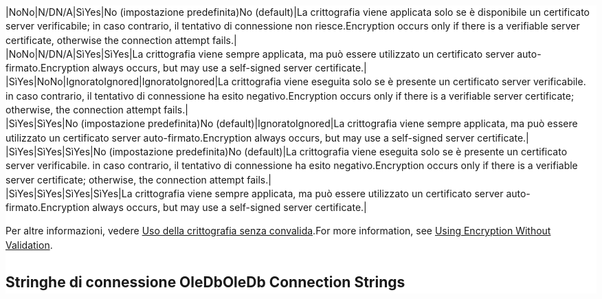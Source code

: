 |<span data-ttu-id="19dd9-178">No</span><span class="sxs-lookup"><span data-stu-id="19dd9-178">No</span></span>|<span data-ttu-id="19dd9-179">N/D</span><span class="sxs-lookup"><span data-stu-id="19dd9-179">N/A</span></span>|<span data-ttu-id="19dd9-180">Sì</span><span class="sxs-lookup"><span data-stu-id="19dd9-180">Yes</span></span>|<span data-ttu-id="19dd9-181">No (impostazione predefinita)</span><span class="sxs-lookup"><span data-stu-id="19dd9-181">No (default)</span></span>|<span data-ttu-id="19dd9-182">La crittografia viene applicata solo se è disponibile un certificato server verificabile; in caso contrario, il tentativo di connessione non riesce.</span><span class="sxs-lookup"><span data-stu-id="19dd9-182">Encryption occurs only if there is a verifiable server certificate, otherwise the connection attempt fails.</span></span>|  
|<span data-ttu-id="19dd9-183">No</span><span class="sxs-lookup"><span data-stu-id="19dd9-183">No</span></span>|<span data-ttu-id="19dd9-184">N/D</span><span class="sxs-lookup"><span data-stu-id="19dd9-184">N/A</span></span>|<span data-ttu-id="19dd9-185">Sì</span><span class="sxs-lookup"><span data-stu-id="19dd9-185">Yes</span></span>|<span data-ttu-id="19dd9-186">Sì</span><span class="sxs-lookup"><span data-stu-id="19dd9-186">Yes</span></span>|<span data-ttu-id="19dd9-187">La crittografia viene sempre applicata, ma può essere utilizzato un certificato server auto-firmato.</span><span class="sxs-lookup"><span data-stu-id="19dd9-187">Encryption always occurs, but may use a self-signed server certificate.</span></span>|  
|<span data-ttu-id="19dd9-188">Sì</span><span class="sxs-lookup"><span data-stu-id="19dd9-188">Yes</span></span>|<span data-ttu-id="19dd9-189">No</span><span class="sxs-lookup"><span data-stu-id="19dd9-189">No</span></span>|<span data-ttu-id="19dd9-190">Ignorato</span><span class="sxs-lookup"><span data-stu-id="19dd9-190">Ignored</span></span>|<span data-ttu-id="19dd9-191">Ignorato</span><span class="sxs-lookup"><span data-stu-id="19dd9-191">Ignored</span></span>|<span data-ttu-id="19dd9-192">La crittografia viene eseguita solo se è presente un certificato server verificabile. in caso contrario, il tentativo di connessione ha esito negativo.</span><span class="sxs-lookup"><span data-stu-id="19dd9-192">Encryption occurs only if there is a verifiable server certificate; otherwise, the connection attempt fails.</span></span>|  
|<span data-ttu-id="19dd9-193">Sì</span><span class="sxs-lookup"><span data-stu-id="19dd9-193">Yes</span></span>|<span data-ttu-id="19dd9-194">Sì</span><span class="sxs-lookup"><span data-stu-id="19dd9-194">Yes</span></span>|<span data-ttu-id="19dd9-195">No (impostazione predefinita)</span><span class="sxs-lookup"><span data-stu-id="19dd9-195">No (default)</span></span>|<span data-ttu-id="19dd9-196">Ignorato</span><span class="sxs-lookup"><span data-stu-id="19dd9-196">Ignored</span></span>|<span data-ttu-id="19dd9-197">La crittografia viene sempre applicata, ma può essere utilizzato un certificato server auto-firmato.</span><span class="sxs-lookup"><span data-stu-id="19dd9-197">Encryption always occurs, but may use a self-signed server certificate.</span></span>|  
|<span data-ttu-id="19dd9-198">Sì</span><span class="sxs-lookup"><span data-stu-id="19dd9-198">Yes</span></span>|<span data-ttu-id="19dd9-199">Sì</span><span class="sxs-lookup"><span data-stu-id="19dd9-199">Yes</span></span>|<span data-ttu-id="19dd9-200">Sì</span><span class="sxs-lookup"><span data-stu-id="19dd9-200">Yes</span></span>|<span data-ttu-id="19dd9-201">No (impostazione predefinita)</span><span class="sxs-lookup"><span data-stu-id="19dd9-201">No (default)</span></span>|<span data-ttu-id="19dd9-202">La crittografia viene eseguita solo se è presente un certificato server verificabile. in caso contrario, il tentativo di connessione ha esito negativo.</span><span class="sxs-lookup"><span data-stu-id="19dd9-202">Encryption occurs only if there is a verifiable server certificate; otherwise, the connection attempt fails.</span></span>|  
|<span data-ttu-id="19dd9-203">Sì</span><span class="sxs-lookup"><span data-stu-id="19dd9-203">Yes</span></span>|<span data-ttu-id="19dd9-204">Sì</span><span class="sxs-lookup"><span data-stu-id="19dd9-204">Yes</span></span>|<span data-ttu-id="19dd9-205">Sì</span><span class="sxs-lookup"><span data-stu-id="19dd9-205">Yes</span></span>|<span data-ttu-id="19dd9-206">Sì</span><span class="sxs-lookup"><span data-stu-id="19dd9-206">Yes</span></span>|<span data-ttu-id="19dd9-207">La crittografia viene sempre applicata, ma può essere utilizzato un certificato server auto-firmato.</span><span class="sxs-lookup"><span data-stu-id="19dd9-207">Encryption always occurs, but may use a self-signed server certificate.</span></span>|  
  
 <span data-ttu-id="19dd9-208">Per altre informazioni, vedere [Uso della crittografia senza convalida](/sql/relational-databases/native-client/features/using-encryption-without-validation).</span><span class="sxs-lookup"><span data-stu-id="19dd9-208">For more information, see [Using Encryption Without Validation](/sql/relational-databases/native-client/features/using-encryption-without-validation).</span></span>
  
## <a name="oledb-connection-strings"></a><span data-ttu-id="19dd9-209">Stringhe di connessione OleDb</span><span class="sxs-lookup"><span data-stu-id="19dd9-209">OleDb Connection Strings</span></span>  